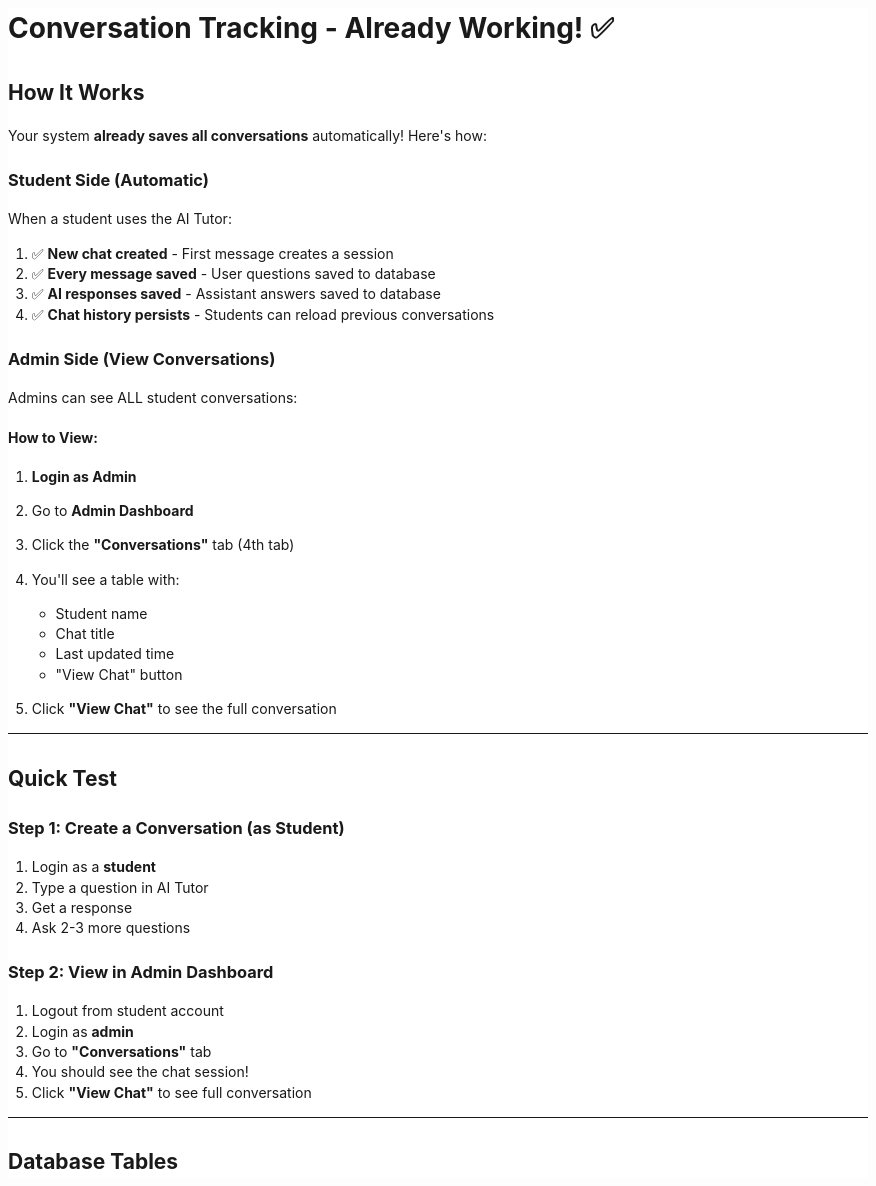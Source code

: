 # Conversation Tracking - Already Working! ✅

## How It Works

Your system **already saves all conversations** automatically! Here's how:

### **Student Side (Automatic)**
When a student uses the AI Tutor:
1. ✅ **New chat created** - First message creates a session
2. ✅ **Every message saved** - User questions saved to database
3. ✅ **AI responses saved** - Assistant answers saved to database
4. ✅ **Chat history persists** - Students can reload previous conversations

### **Admin Side (View Conversations)**
Admins can see ALL student conversations:

#### **How to View:**
1. **Login as Admin**
2. Go to **Admin Dashboard**
3. Click the **"Conversations"** tab (4th tab)
4. You'll see a table with:
   - Student name
   - Chat title
   - Last updated time
   - "View Chat" button

5. Click **"View Chat"** to see the full conversation

---

## Quick Test

### **Step 1: Create a Conversation (as Student)**
1. Login as a **student**
2. Type a question in AI Tutor
3. Get a response
4. Ask 2-3 more questions

### **Step 2: View in Admin Dashboard**
1. Logout from student account
2. Login as **admin**
3. Go to **"Conversations"** tab
4. You should see the chat session!
5. Click **"View Chat"** to see full conversation

---

## Database Tables
